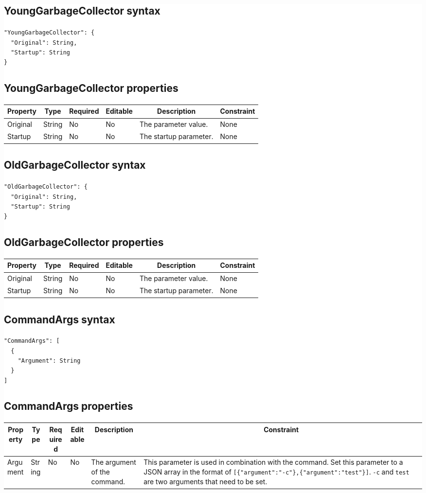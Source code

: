 ## YoungGarbageCollector syntax

```
"YoungGarbageCollector": {
  "Original": String,
  "Startup": String
}
```

## YoungGarbageCollector properties

|Property|Type|Required|Editable|Description|Constraint|
|--------|----|--------|--------|-----------|----------|
|Original|String|No|No|The parameter value.|None|
|Startup|String|No|No|The startup parameter.|None|

## OldGarbageCollector syntax

```
"OldGarbageCollector": {
  "Original": String,
  "Startup": String
}
```

## OldGarbageCollector properties

|Property|Type|Required|Editable|Description|Constraint|
|--------|----|--------|--------|-----------|----------|
|Original|String|No|No|The parameter value.|None|
|Startup|String|No|No|The startup parameter.|None|

## CommandArgs syntax

```
"CommandArgs": [
  {
    "Argument": String
  }
]
```

## CommandArgs properties

|Property|Type|Required|Editable|Description|Constraint|
|--------|----|--------|--------|-----------|----------|
|Argument|String|No|No|The argument of the command.|This parameter is used in combination with the command. Set this parameter to a JSON array in the format of `[{"argument":"-c"},{"argument":"test"}]`. `-c` and `test` are two arguments that need to be set.|
